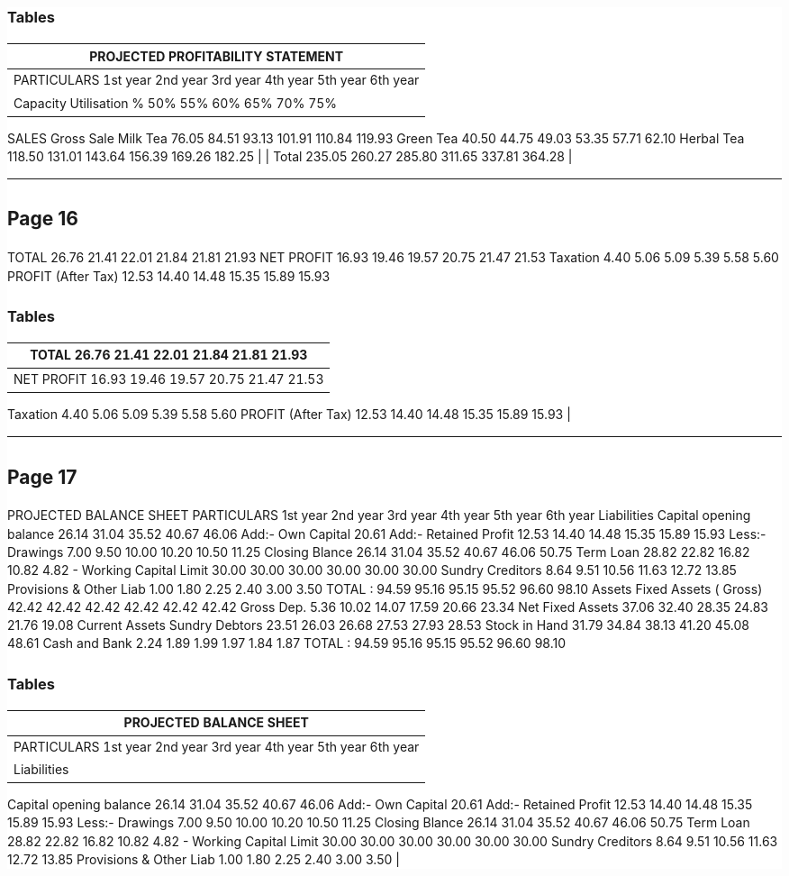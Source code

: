 ### Tables

| PROJECTED PROFITABILITY STATEMENT |
|---|
| PARTICULARS 1st year 2nd year 3rd year 4th year 5th year 6th year |
| Capacity Utilisation % 50% 55% 60% 65% 70% 75%
SALES
Gross Sale
Milk Tea 76.05 84.51 93.13 101.91 110.84 119.93
Green Tea 40.50 44.75 49.03 53.35 57.71 62.10
Herbal Tea 118.50 131.01 143.64 156.39 169.26 182.25 |
| Total 235.05 260.27 285.80 311.65 337.81 364.28 |

---

## Page 16

TOTAL 26.76 21.41 22.01 21.84 21.81 21.93 NET PROFIT 16.93 19.46 19.57 20.75 21.47 21.53 Taxation 4.40 5.06 5.09 5.39 5.58 5.60 PROFIT (After Tax) 12.53 14.40 14.48 15.35 15.89 15.93

### Tables

| TOTAL 26.76 21.41 22.01 21.84 21.81 21.93 |
|---|
| NET PROFIT 16.93 19.46 19.57 20.75 21.47 21.53
Taxation 4.40 5.06 5.09 5.39 5.58 5.60
PROFIT (After Tax) 12.53 14.40 14.48 15.35 15.89 15.93 |

---

## Page 17

PROJECTED BALANCE SHEET PARTICULARS 1st year 2nd year 3rd year 4th year 5th year 6th year Liabilities Capital opening balance 26.14 31.04 35.52 40.67 46.06 Add:- Own Capital 20.61 Add:- Retained Profit 12.53 14.40 14.48 15.35 15.89 15.93 Less:- Drawings 7.00 9.50 10.00 10.20 10.50 11.25 Closing Blance 26.14 31.04 35.52 40.67 46.06 50.75 Term Loan 28.82 22.82 16.82 10.82 4.82 - Working Capital Limit 30.00 30.00 30.00 30.00 30.00 30.00 Sundry Creditors 8.64 9.51 10.56 11.63 12.72 13.85 Provisions & Other Liab 1.00 1.80 2.25 2.40 3.00 3.50 TOTAL : 94.59 95.16 95.15 95.52 96.60 98.10 Assets Fixed Assets ( Gross) 42.42 42.42 42.42 42.42 42.42 42.42 Gross Dep. 5.36 10.02 14.07 17.59 20.66 23.34 Net Fixed Assets 37.06 32.40 28.35 24.83 21.76 19.08 Current Assets Sundry Debtors 23.51 26.03 26.68 27.53 27.93 28.53 Stock in Hand 31.79 34.84 38.13 41.20 45.08 48.61 Cash and Bank 2.24 1.89 1.99 1.97 1.84 1.87 TOTAL : 94.59 95.16 95.15 95.52 96.60 98.10

### Tables

| PROJECTED BALANCE SHEET |
|---|
| PARTICULARS 1st year 2nd year 3rd year 4th year 5th year 6th year |
| Liabilities
Capital
opening balance 26.14 31.04 35.52 40.67 46.06
Add:- Own Capital 20.61
Add:- Retained Profit 12.53 14.40 14.48 15.35 15.89 15.93
Less:- Drawings 7.00 9.50 10.00 10.20 10.50 11.25
Closing Blance 26.14 31.04 35.52 40.67 46.06 50.75
Term Loan 28.82 22.82 16.82 10.82 4.82 -
Working Capital Limit 30.00 30.00 30.00 30.00 30.00 30.00
Sundry Creditors 8.64 9.51 10.56 11.63 12.72 13.85
Provisions & Other Liab 1.00 1.80 2.25 2.40 3.00 3.50 |